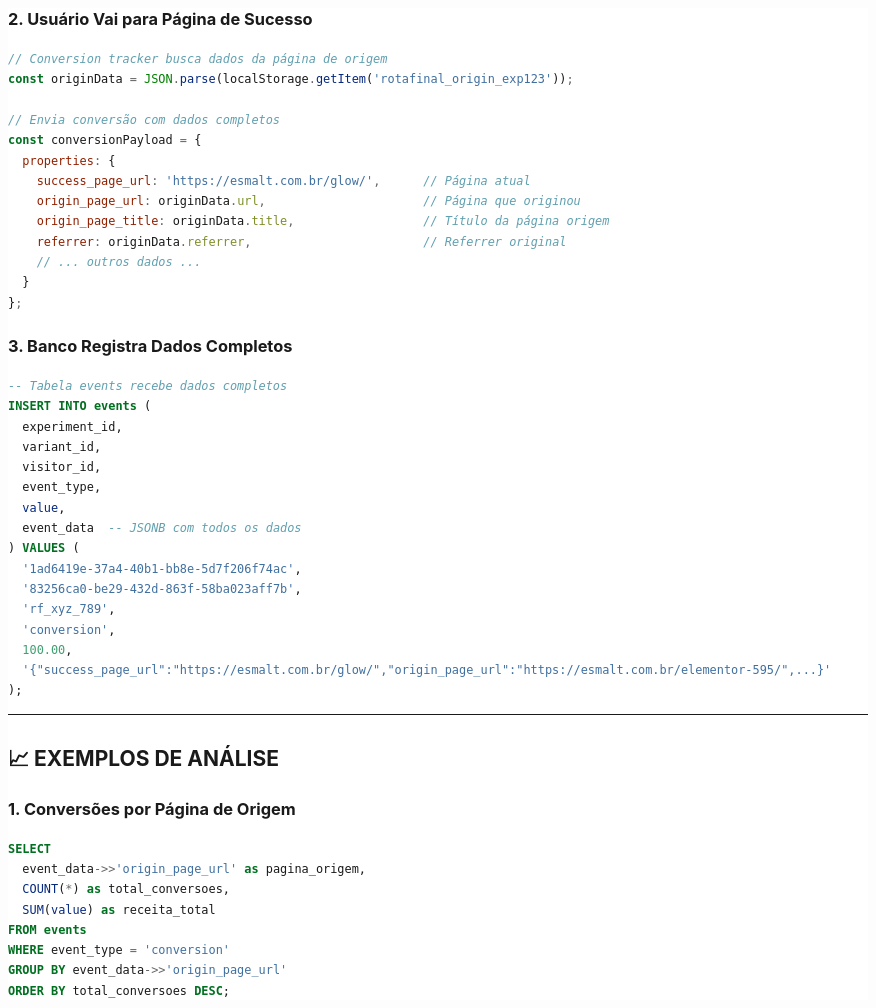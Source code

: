 ### 2. **Usuário Vai para Página de Sucesso**
```javascript
// Conversion tracker busca dados da página de origem
const originData = JSON.parse(localStorage.getItem('rotafinal_origin_exp123'));

// Envia conversão com dados completos
const conversionPayload = {
  properties: {
    success_page_url: 'https://esmalt.com.br/glow/',      // Página atual
    origin_page_url: originData.url,                      // Página que originou
    origin_page_title: originData.title,                  // Título da página origem
    referrer: originData.referrer,                        // Referrer original
    // ... outros dados ...
  }
};
```

### 3. **Banco Registra Dados Completos**
```sql
-- Tabela events recebe dados completos
INSERT INTO events (
  experiment_id,
  variant_id,
  visitor_id,
  event_type,
  value,
  event_data  -- JSONB com todos os dados
) VALUES (
  '1ad6419e-37a4-40b1-bb8e-5d7f206f74ac',
  '83256ca0-be29-432d-863f-58ba023aff7b',
  'rf_xyz_789',
  'conversion',
  100.00,
  '{"success_page_url":"https://esmalt.com.br/glow/","origin_page_url":"https://esmalt.com.br/elementor-595/",...}'
);
```

---

## 📈 EXEMPLOS DE ANÁLISE

### 1. **Conversões por Página de Origem**
```sql
SELECT 
  event_data->>'origin_page_url' as pagina_origem,
  COUNT(*) as total_conversoes,
  SUM(value) as receita_total
FROM events
WHERE event_type = 'conversion'
GROUP BY event_data->>'origin_page_url'
ORDER BY total_conversoes DESC;
```
